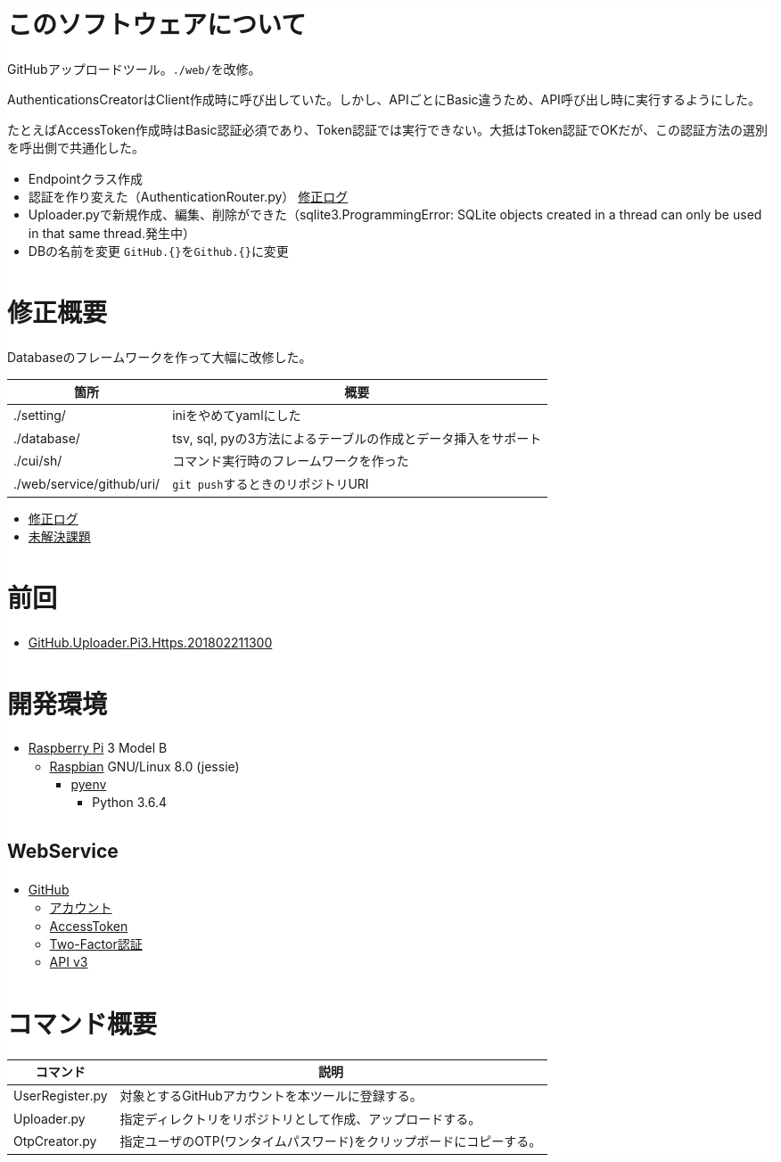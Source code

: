 ﻿# このソフトウェアについて

GitHubアップロードツール。`./web/`を改修。

AuthenticationsCreatorはClient作成時に呼び出していた。しかし、APIごとにBasic違うため、API呼び出し時に実行するようにした。

たとえばAccessToken作成時はBasic認証必須であり、Token認証では実行できない。大抵はToken認証でOKだが、この認証方法の選別を呼出側で共通化した。

* Endpointクラス作成
* 認証を作り変えた（AuthenticationRouter.py） [修正ログ](memo/修正ログ_20180302090000.md)
* Uploader.pyで新規作成、編集、削除ができた（sqlite3.ProgrammingError: SQLite objects created in a thread can only be used in that same thread.発生中）
* DBの名前を変更 `GitHub.{}`を`Github.{}`に変更

# 修正概要

Databaseのフレームワークを作って大幅に改修した。

箇所|概要
----|----
./setting/|iniをやめてyamlにした
./database/|tsv, sql, pyの3方法によるテーブルの作成とデータ挿入をサポート
./cui/sh/|コマンド実行時のフレームワークを作った
./web/service/github/uri/|`git push`するときのリポジトリURI

* [修正ログ](memo/修正ログ_20180228173138.md)
* [未解決課題](memo/GitHubアップローダ未解決課題_20180228.md)

# 前回

* [GitHub.Uploader.Pi3.Https.201802211300](https://github.com/ytyaru/GitHub.Uploader.Pi3.Https.201802211300)

# 開発環境

* [Raspberry Pi](https://ja.wikipedia.org/wiki/Raspberry_Pi) 3 Model B
    * [Raspbian](https://www.raspberrypi.org/downloads/raspbian/) GNU/Linux 8.0 (jessie)
        * [pyenv](http://ytyaru.hatenablog.com/entry/2019/01/06/000000)
            * Python 3.6.4

## WebService

* [GitHub](https://github.com/)
    * [アカウント](https://github.com/join?source=header-home)
    * [AccessToken](https://github.com/settings/tokens)
    * [Two-Factor認証](https://github.com/settings/two_factor_authentication/intro)
    * [API v3](https://developer.github.com/v3/)

# コマンド概要

コマンド|説明
--------|----
UserRegister.py|対象とするGitHubアカウントを本ツールに登録する。
Uploader.py|指定ディレクトリをリポジトリとして作成、アップロードする。
OtpCreator.py|指定ユーザのOTP(ワンタイムパスワード)をクリップボードにコピーする。

